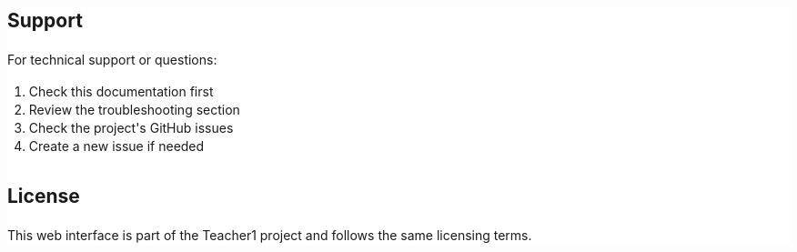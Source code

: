 ## Support

For technical support or questions:
1. Check this documentation first
2. Review the troubleshooting section
3. Check the project's GitHub issues
4. Create a new issue if needed

## License

This web interface is part of the Teacher1 project and follows the same licensing terms.